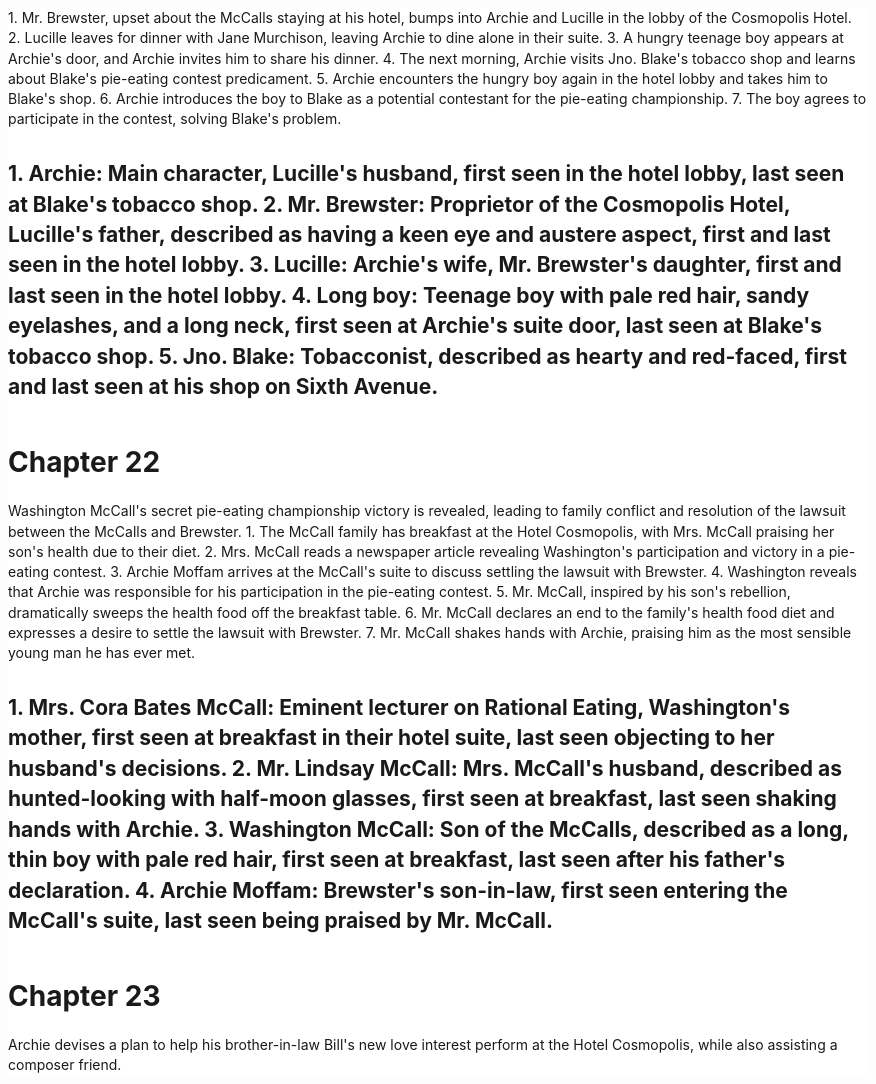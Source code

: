<events>
1. Mr. Brewster, upset about the McCalls staying at his hotel, bumps into Archie and Lucille in the lobby of the Cosmopolis Hotel.
2. Lucille leaves for dinner with Jane Murchison, leaving Archie to dine alone in their suite.
3. A hungry teenage boy appears at Archie's door, and Archie invites him to share his dinner.
4. The next morning, Archie visits Jno. Blake's tobacco shop and learns about Blake's pie-eating contest predicament.
5. Archie encounters the hungry boy again in the hotel lobby and takes him to Blake's shop.
6. Archie introduces the boy to Blake as a potential contestant for the pie-eating championship.
7. The boy agrees to participate in the contest, solving Blake's problem.
</events>

<characters>1. Archie: Main character, Lucille's husband, first seen in the hotel lobby, last seen at Blake's tobacco shop.
2. Mr. Brewster: Proprietor of the Cosmopolis Hotel, Lucille's father, described as having a keen eye and austere aspect, first and last seen in the hotel lobby.
3. Lucille: Archie's wife, Mr. Brewster's daughter, first and last seen in the hotel lobby.
4. Long boy: Teenage boy with pale red hair, sandy eyelashes, and a long neck, first seen at Archie's suite door, last seen at Blake's tobacco shop.
5. Jno. Blake: Tobacconist, described as hearty and red-faced, first and last seen at his shop on Sixth Avenue.</characters>
----------------
# Chapter 22
<synopsis>
Washington McCall's secret pie-eating championship victory is revealed, leading to family conflict and resolution of the lawsuit between the McCalls and Brewster.
</synopsis>

<events>
1. The McCall family has breakfast at the Hotel Cosmopolis, with Mrs. McCall praising her son's health due to their diet.
2. Mrs. McCall reads a newspaper article revealing Washington's participation and victory in a pie-eating contest.
3. Archie Moffam arrives at the McCall's suite to discuss settling the lawsuit with Brewster.
4. Washington reveals that Archie was responsible for his participation in the pie-eating contest.
5. Mr. McCall, inspired by his son's rebellion, dramatically sweeps the health food off the breakfast table.
6. Mr. McCall declares an end to the family's health food diet and expresses a desire to settle the lawsuit with Brewster.
7. Mr. McCall shakes hands with Archie, praising him as the most sensible young man he has ever met.
</events>

<characters>1. Mrs. Cora Bates McCall: Eminent lecturer on Rational Eating, Washington's mother, first seen at breakfast in their hotel suite, last seen objecting to her husband's decisions.
2. Mr. Lindsay McCall: Mrs. McCall's husband, described as hunted-looking with half-moon glasses, first seen at breakfast, last seen shaking hands with Archie.
3. Washington McCall: Son of the McCalls, described as a long, thin boy with pale red hair, first seen at breakfast, last seen after his father's declaration.
4. Archie Moffam: Brewster's son-in-law, first seen entering the McCall's suite, last seen being praised by Mr. McCall.</characters>
----------------
# Chapter 23
<synopsis>
Archie devises a plan to help his brother-in-law Bill's new love interest perform at the Hotel Cosmopolis, while also assisting a composer friend.
</synopsis>

